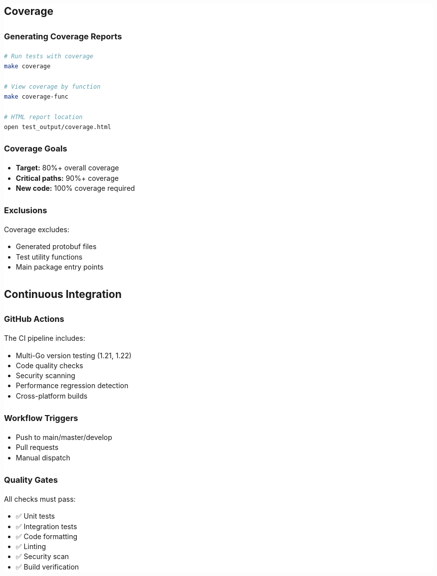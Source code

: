## Coverage

### Generating Coverage Reports

```bash
# Run tests with coverage
make coverage

# View coverage by function
make coverage-func

# HTML report location
open test_output/coverage.html
```

### Coverage Goals

- **Target:** 80%+ overall coverage
- **Critical paths:** 90%+ coverage
- **New code:** 100% coverage required

### Exclusions

Coverage excludes:
- Generated protobuf files
- Test utility functions
- Main package entry points

## Continuous Integration

### GitHub Actions

The CI pipeline includes:
- Multi-Go version testing (1.21, 1.22)
- Code quality checks
- Security scanning
- Performance regression detection
- Cross-platform builds

### Workflow Triggers

- Push to main/master/develop
- Pull requests
- Manual dispatch

### Quality Gates

All checks must pass:
- ✅ Unit tests
- ✅ Integration tests
- ✅ Code formatting
- ✅ Linting
- ✅ Security scan
- ✅ Build verification
